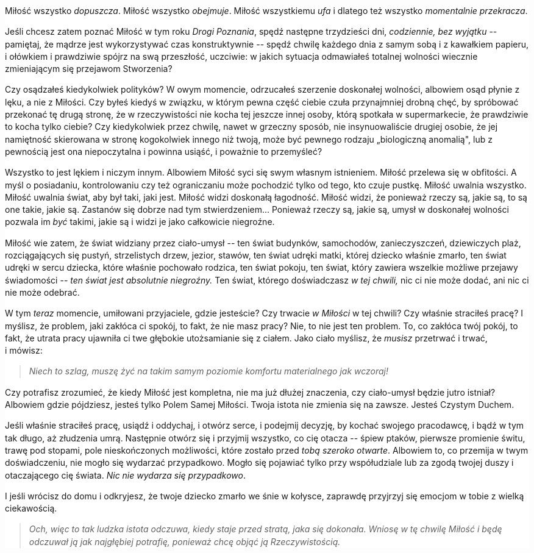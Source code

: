 Miłość wszystko *dopuszcza*. Miłość wszystko *obejmuje*. Miłość wszystkiemu *ufa* i dlatego też wszystko *momentalnie przekracza*.

Jeśli chcesz zatem poznać Miłość w tym roku *Drogi Poznania*, spędź następne trzydzieści dni, *codziennie, bez wyjątku* -- pamiętaj, że mądrze jest wykorzystywać czas konstruktywnie -- spędź chwilę każdego dnia z samym sobą i z kawałkiem papieru, i ołówkiem i prawdziwie spójrz na swą przeszłość, uczciwie: w jakich sytuacja odmawiałeś totalnej wolności wiecznie zmieniającym się przejawom Stworzenia?

Czy osądzałeś kiedykolwiek polityków? W owym momencie, odrzucałeś szerzenie doskonałej wolności, albowiem osąd płynie z lęku, a nie z Miłości. Czy byłeś kiedyś w związku, w którym pewna część ciebie czuła przynajmniej drobną chęć, by spróbować przekonać tę drugą stronę, że w rzeczywistości nie kocha tej jeszcze innej osoby, którą spotkała w supermarkecie, że prawdziwie to kocha tylko ciebie? Czy kiedykolwiek przez chwilę, nawet w grzeczny sposób, nie insynuowaliście drugiej osobie, że jej namiętność skierowana w stronę kogokolwiek innego niż twoją, może być pewnego rodzaju „biologiczną anomalią", lub z pewnością jest ona niepoczytalna i powinna usiąść, i poważnie to przemyśleć?

Wszystko to jest lękiem i niczym innym. Albowiem Miłość syci się swym własnym istnieniem. Miłość przelewa się w obfitości. A myśl o posiadaniu, kontrolowaniu czy też ograniczaniu może pochodzić tylko od tego, kto czuje pustkę. Miłość uwalnia wszystko. Miłość uwalnia świat, aby był taki, jaki jest. Miłość widzi doskonałą łagodność. Miłość widzi, że ponieważ rzeczy są, jakie są, to są one takie, jakie są. Zastanów się dobrze nad tym stwierdzeniem... Ponieważ rzeczy są, jakie są, umysł w doskonałej wolności pozwala im *być* takimi, jakie są i widzi je jako całkowicie niegroźne.

Miłość wie zatem, że świat widziany przez ciało-umysł -- ten świat budynków, samochodów, zanieczyszczeń, dziewiczych plaż, rozciągających się pustyń, strzelistych drzew, jezior, stawów, ten świat udręki matki, której dziecko właśnie zmarło, ten świat udręki w sercu dziecka, które właśnie pochowało rodzica, ten świat pokoju, ten świat, który zawiera wszelkie możliwe przejawy świadomości -- *ten świat jest absolutnie niegroźny.* Ten świat, którego doświadczasz *w tej chwili,* nic ci nie może dodać, ani nic ci nie może odebrać.

W tym *teraz* momencie, umiłowani przyjaciele, gdzie jesteście? Czy trwacie *w Miłości* w tej chwili? Czy właśnie straciłeś pracę? I myślisz, że problem, jaki zakłóca ci spokój, to fakt, że nie masz pracy? Nie, to nie jest ten problem. To, co zakłóca twój pokój, to fakt, że utrata pracy ujawniła ci twe głębokie utożsamianie się z ciałem. Jako ciało myślisz, że *musisz* przetrwać i trwać,\
i mówisz:

>*Niech to szlag, muszę żyć na takim samym poziomie komfortu materialnego jak wczoraj!*

Czy potrafisz zrozumieć, że kiedy Miłość jest kompletna, nie ma już dłużej znaczenia, czy ciało-umysł będzie jutro istniał? Albowiem gdzie pójdziesz, jesteś tylko Polem Samej Miłości. Twoja istota nie zmienia się na zawsze. Jesteś Czystym Duchem.

Jeśli właśnie straciłeś pracę, usiądź i oddychaj, i otwórz serce, i podejmij decyzję, by kochać swojego pracodawcę, i bądź w tym tak długo, aż złudzenia umrą. Następnie otwórz się i przyjmij wszystko, co cię otacza -- śpiew ptaków, pierwsze promienie świtu, trawę pod stopami, pole nieskończonych możliwości, które zostało przed *tobą* *szeroko otwarte*. Albowiem to, co przemija w twym doświadczeniu, nie mogło się wydarzać przypadkowo. Mogło się pojawiać tylko przy współudziale lub za zgodą twojej duszy i otaczającego cię świata. *Nic nie wydarza się przypadkowo*. 

I jeśli wrócisz do domu i odkryjesz, że twoje dziecko zmarło we śnie w kołysce, zaprawdę przyjrzyj się emocjom w tobie z wielką ciekawością.

>*Och, więc to tak ludzka istota odczuwa, kiedy staje przed stratą, jaka się dokonała. Wniosę w tę chwilę Miłość i będę odczuwał ją jak najgłębiej potrafię, ponieważ chcę objąć ją Rzeczywistością.*
